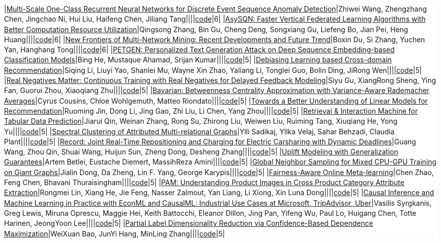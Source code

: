 |[Multi-Scale One-Class Recurrent Neural Networks for Discrete Event Sequence Anomaly Detection](https://doi.org/10.1145/3447548.3467125)|Zhiwei Wang, Zhengzhang Chen, Jingchao Ni, Hui Liu, Haifeng Chen, Jiliang Tang||||[code](https://paperswithcode.com/search?q_meta=&q_type=&q=Multi-Scale+One-Class+Recurrent+Neural+Networks+for+Discrete+Event+Sequence+Anomaly+Detection)|6|
|[AsySQN: Faster Vertical Federated Learning Algorithms with Better Computation Resource Utilization](https://doi.org/10.1145/3447548.3467169)|Qingsong Zhang, Bin Gu, Cheng Deng, Songxiang Gu, Liefeng Bo, Jian Pei, Heng Huang||||[code](https://paperswithcode.com/search?q_meta=&q_type=&q=AsySQN:+Faster+Vertical+Federated+Learning+Algorithms+with+Better+Computation+Resource+Utilization)|6|
|[New Frontiers of Multi-Network Mining: Recent Developments and Future Trend](https://doi.org/10.1145/3447548.3470801)|Boxin Du, Si Zhang, Yuchen Yan, Hanghang Tong||||[code](https://paperswithcode.com/search?q_meta=&q_type=&q=New+Frontiers+of+Multi-Network+Mining:+Recent+Developments+and+Future+Trend)|6|
|[PETGEN: Personalized Text Generation Attack on Deep Sequence Embedding-based Classification Models](https://doi.org/10.1145/3447548.3467390)|Bing He, Mustaque Ahamad, Srijan Kumar||||[code](https://paperswithcode.com/search?q_meta=&q_type=&q=PETGEN:+Personalized+Text+Generation+Attack+on+Deep+Sequence+Embedding-based+Classification+Models)|5|
|[Debiasing Learning based Cross-domain Recommendation](https://doi.org/10.1145/3447548.3467067)|Siqing Li, Liuyi Yao, Shanlei Mu, Wayne Xin Zhao, Yaliang Li, Tonglei Guo, Bolin Ding, JiRong Wen||||[code](https://paperswithcode.com/search?q_meta=&q_type=&q=Debiasing+Learning+based+Cross-domain+Recommendation)|5|
|[Real Negatives Matter: Continuous Training with Real Negatives for Delayed Feedback Modeling](https://doi.org/10.1145/3447548.3467086)|Siyu Gu, XiangRong Sheng, Ying Fan, Guorui Zhou, Xiaoqiang Zhu||||[code](https://paperswithcode.com/search?q_meta=&q_type=&q=Real+Negatives+Matter:+Continuous+Training+with+Real+Negatives+for+Delayed+Feedback+Modeling)|5|
|[Bavarian: Betweenness Centrality Approximation with Variance-Aware Rademacher Averages](https://doi.org/10.1145/3447548.3467354)|Cyrus Cousins, Chloe Wohlgemuth, Matteo Riondato||||[code](https://paperswithcode.com/search?q_meta=&q_type=&q=Bavarian:+Betweenness+Centrality+Approximation+with+Variance-Aware+Rademacher+Averages)|5|
|[Towards a Better Understanding of Linear Models for Recommendation](https://doi.org/10.1145/3447548.3467428)|Ruoming Jin, Dong Li, Jing Gao, Zhi Liu, Li Chen, Yang Zhou||||[code](https://paperswithcode.com/search?q_meta=&q_type=&q=Towards+a+Better+Understanding+of+Linear+Models+for+Recommendation)|5|
|[Retrieval & Interaction Machine for Tabular Data Prediction](https://doi.org/10.1145/3447548.3467216)|Jiarui Qin, Weinan Zhang, Rong Su, Zhirong Liu, Weiwen Liu, Ruiming Tang, Xiuqiang He, Yong Yu||||[code](https://paperswithcode.com/search?q_meta=&q_type=&q=Retrieval+&+Interaction+Machine+for+Tabular+Data+Prediction)|5|
|[Spectral Clustering of Attributed Multi-relational Graphs](https://doi.org/10.1145/3447548.3467381)|Ylli Sadikaj, Yllka Velaj, Sahar Behzadi, Claudia Plant||||[code](https://paperswithcode.com/search?q_meta=&q_type=&q=Spectral+Clustering+of+Attributed+Multi-relational+Graphs)|5|
|[Record: Joint Real-Time Repositioning and Charging for Electric Carsharing with Dynamic Deadlines](https://doi.org/10.1145/3447548.3467112)|Guang Wang, Zhou Qin, Shuai Wang, Huijun Sun, Zheng Dong, Desheng Zhang||||[code](https://paperswithcode.com/search?q_meta=&q_type=&q=Record:+Joint+Real-Time+Repositioning+and+Charging+for+Electric+Carsharing+with+Dynamic+Deadlines)|5|
|[Uplift Modeling with Generalization Guarantees](https://doi.org/10.1145/3447548.3467395)|Artem Betlei, Eustache Diemert, MassihReza Amini||||[code](https://paperswithcode.com/search?q_meta=&q_type=&q=Uplift+Modeling+with+Generalization+Guarantees)|5|
|[Global Neighbor Sampling for Mixed CPU-GPU Training on Giant Graphs](https://doi.org/10.1145/3447548.3467437)|Jialin Dong, Da Zheng, Lin F. Yang, George Karypis||||[code](https://paperswithcode.com/search?q_meta=&q_type=&q=Global+Neighbor+Sampling+for+Mixed+CPU-GPU+Training+on+Giant+Graphs)|5|
|[Fairness-Aware Online Meta-learning](https://doi.org/10.1145/3447548.3467389)|Chen Zhao, Feng Chen, Bhavani Thuraisingham||||[code](https://paperswithcode.com/search?q_meta=&q_type=&q=Fairness-Aware+Online+Meta-learning)|5|
|[PAM: Understanding Product Images in Cross Product Category Attribute Extraction](https://doi.org/10.1145/3447548.3467164)|Rongmei Lin, Xiang He, Jie Feng, Nasser Zalmout, Yan Liang, Li Xiong, Xin Luna Dong||||[code](https://paperswithcode.com/search?q_meta=&q_type=&q=PAM:+Understanding+Product+Images+in+Cross+Product+Category+Attribute+Extraction)|5|
|[Causal Inference and Machine Learning in Practice with EconML and CausalML: Industrial Use Cases at Microsoft, TripAdvisor, Uber](https://doi.org/10.1145/3447548.3470792)|Vasilis Syrgkanis, Greg Lewis, Miruna Oprescu, Maggie Hei, Keith Battocchi, Eleanor Dillon, Jing Pan, Yifeng Wu, Paul Lo, Huigang Chen, Totte Harinen, JeongYoon Lee||||[code](https://paperswithcode.com/search?q_meta=&q_type=&q=Causal+Inference+and+Machine+Learning+in+Practice+with+EconML+and+CausalML:+Industrial+Use+Cases+at+Microsoft,+TripAdvisor,+Uber)|5|
|[Partial Label Dimensionality Reduction via Confidence-Based Dependence Maximization](https://doi.org/10.1145/3447548.3467313)|WeiXuan Bao, JunYi Hang, MinLing Zhang||||[code](https://paperswithcode.com/search?q_meta=&q_type=&q=Partial+Label+Dimensionality+Reduction+via+Confidence-Based+Dependence+Maximization)|5|